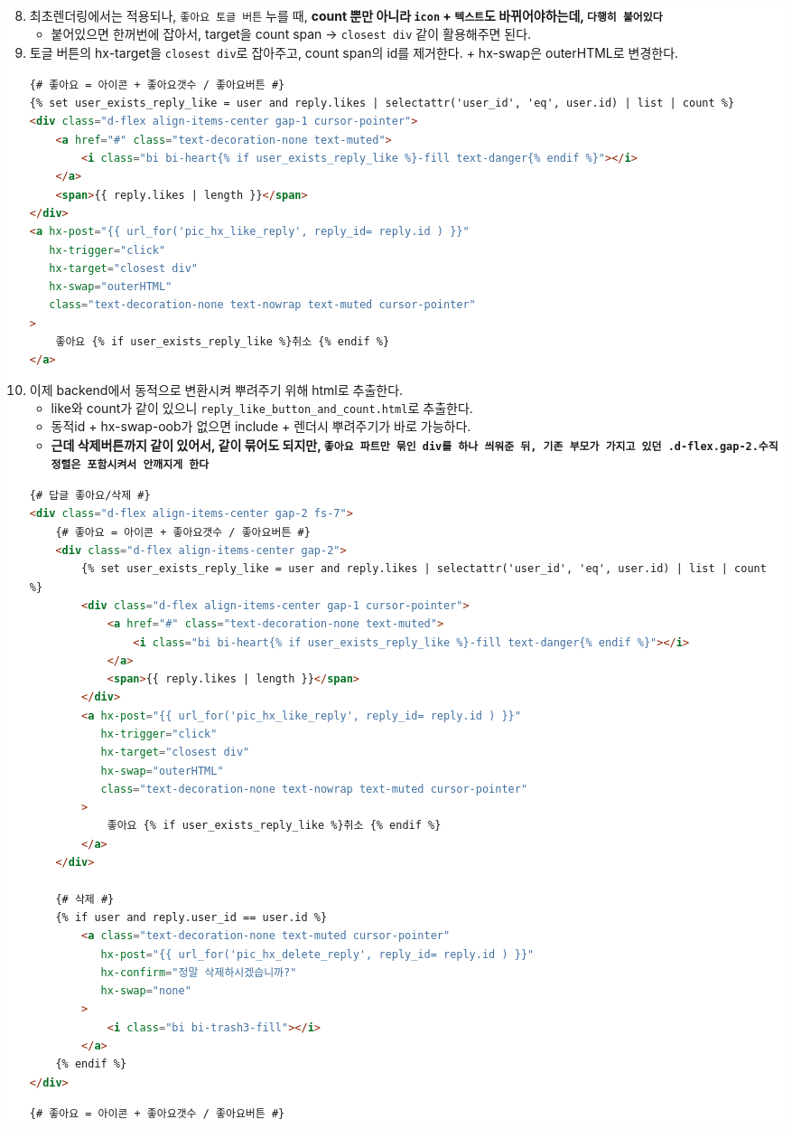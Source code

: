 8. 최초렌더링에서는 적용되나, `좋아요 토글 버튼` 누를 때, **count 뿐만 아니라 `icon` + `텍스트`도 바뀌어야하는데, `다행히 붙어있다`**
    - 붙어있으면 한꺼번에 잡아서, target을 count span ->  `closest div` 같이 활용해주면 된다.
9. 토글 버튼의 hx-target을 `closest div`로 잡아주고, count span의 id를 제거한다. + hx-swap은 outerHTML로 변경한다.
    ```html
    {# 좋아요 = 아이콘 + 좋아요갯수 / 좋아요버튼 #}
    {% set user_exists_reply_like = user and reply.likes | selectattr('user_id', 'eq', user.id) | list | count %}
    <div class="d-flex align-items-center gap-1 cursor-pointer">
        <a href="#" class="text-decoration-none text-muted">
            <i class="bi bi-heart{% if user_exists_reply_like %}-fill text-danger{% endif %}"></i>
        </a>
        <span>{{ reply.likes | length }}</span>
    </div>
    <a hx-post="{{ url_for('pic_hx_like_reply', reply_id= reply.id ) }}"
       hx-trigger="click"
       hx-target="closest div"
       hx-swap="outerHTML"
       class="text-decoration-none text-nowrap text-muted cursor-pointer"
    >
        좋아요 {% if user_exists_reply_like %}취소 {% endif %}
    </a>
    ```
10. 이제 backend에서 동적으로 변환시켜 뿌려주기 위해 html로 추출한다.
    - like와 count가 같이 있으니 `reply_like_button_and_count.html`로 추출한다.
    - 동적id + hx-swap-oob가 없으면 include + 렌더시 뿌려주기가 바로 가능하다.
    - **근데 삭제버튼까지 같이 있어서, 같이 묶어도 되지만, `좋아요 파트만 묶인 div를 하나 씌워준 뒤, 기존 부모가 가지고 있던 .d-flex.gap-2.수직정렬은 포함시켜서 안깨지게 한다`**
    ```html
    {# 답글 좋아요/삭제 #}
    <div class="d-flex align-items-center gap-2 fs-7">
        {# 좋아요 = 아이콘 + 좋아요갯수 / 좋아요버튼 #}
        <div class="d-flex align-items-center gap-2">
            {% set user_exists_reply_like = user and reply.likes | selectattr('user_id', 'eq', user.id) | list | count %}
            <div class="d-flex align-items-center gap-1 cursor-pointer">
                <a href="#" class="text-decoration-none text-muted">
                    <i class="bi bi-heart{% if user_exists_reply_like %}-fill text-danger{% endif %}"></i>
                </a>
                <span>{{ reply.likes | length }}</span>
            </div>
            <a hx-post="{{ url_for('pic_hx_like_reply', reply_id= reply.id ) }}"
               hx-trigger="click"
               hx-target="closest div"
               hx-swap="outerHTML"
               class="text-decoration-none text-nowrap text-muted cursor-pointer"
            >
                좋아요 {% if user_exists_reply_like %}취소 {% endif %}
            </a>
        </div>
    
        {# 삭제 #}
        {% if user and reply.user_id == user.id %}
            <a class="text-decoration-none text-muted cursor-pointer"
               hx-post="{{ url_for('pic_hx_delete_reply', reply_id= reply.id ) }}"
               hx-confirm="정말 삭제하시겠습니까?"
               hx-swap="none"
            >
                <i class="bi bi-trash3-fill"></i>
            </a>
        {% endif %}
    </div>
    ```
    ```html
    {# 좋아요 = 아이콘 + 좋아요갯수 / 좋아요버튼 #}
